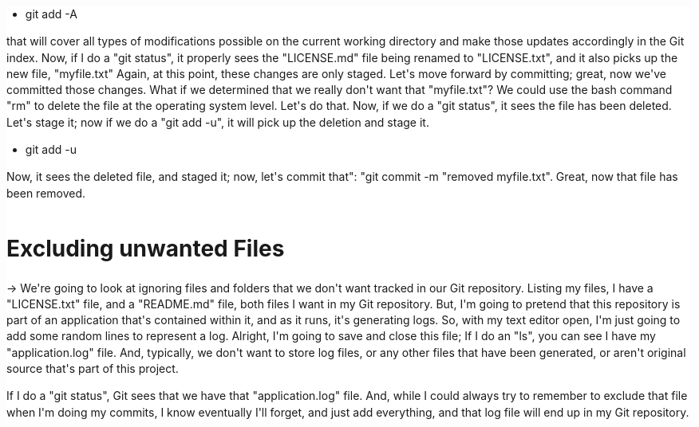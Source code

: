 * git add -A

that will cover all types of modifications possible on the 
current working directory
and make those updates accordingly in the Git index.
Now, if I do a "git status", it properly sees the "LICENSE.md" 
file being renamed to "LICENSE.txt",
 and it also picks up the new 
file, "myfile.txt"
Again, at this point, these changes are only staged.
Let's move forward by committing; great, now we've committed 
those changes.
What if we determined that we really don't want that 
"myfile.txt"?
We could use the bash command "rm" to delete the file at the 
operating system level.
Let's do that. Now, if we do a "git status", it sees the file 
has been deleted.
Let's stage it; now if we do a "git add -u", it will pick up the 
deletion and stage it.

* git add -u

Now, it sees the deleted file, and staged it; now, let's commit 
that":
"git commit -m "removed myfile.txt". Great, now that file has 
been removed.



# Excluding unwanted Files


-> We're going to look at ignoring files and folders
that we don't want tracked in our Git repository.
Listing my files, I have a "LICENSE.txt" file, and a "README.md" 
file,
both files I want in my Git repository.
But, I'm going to 
pretend
that this repository is part of an application that's contained 
within it,
and as it runs, it's generating logs. So, with my text editor 
open,
I'm just going to add some random lines to represent a log.
Alright, I'm going to save and close this file;
If I do an "ls", you can see I have my "application.log" file.
And, typically, we don't want to store log files, or any other 
files
that have been generated, or aren't original source that's part 
of this project.

If I do a "git status", Git sees that we have that 
"application.log" file.
And, while I could always try to remember to exclude that file 
when I'm doing my commits,
I know eventually I'll forget, and just add everything,
and that log file will end up in my Git repository.
